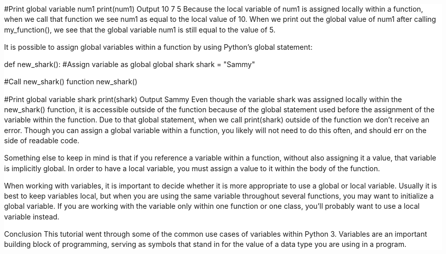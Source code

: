 #Print global variable num1
print(num1)
Output
10
7
5
Because the local variable of num1 is assigned locally within a function, when we call that function we see num1 as equal to the local value of 10. When we print out the global value of num1 after calling my_function(), we see that the global variable num1 is still equal to the value of 5.

It is possible to assign global variables within a function by using Python’s global statement:

def new_shark():
    #Assign variable as global
    global shark
    shark = "Sammy"

#Call new_shark() function
new_shark()

#Print global variable shark
print(shark)
Output
Sammy
Even though the variable shark was assigned locally within the new_shark() function, it is accessible outside of the function because of the global statement used before the assignment of the variable within the function. Due to that global statement, when we call print(shark) outside of the function we don’t receive an error. Though you can assign a global variable within a function, you likely will not need to do this often, and should err on the side of readable code.

Something else to keep in mind is that if you reference a variable within a function, without also assigning it a value, that variable is implicitly global. In order to have a local variable, you must assign a value to it within the body of the function.

When working with variables, it is important to decide whether it is more appropriate to use a global or local variable. Usually it is best to keep variables local, but when you are using the same variable throughout several functions, you may want to initialize a global variable. If you are working with the variable only within one function or one class, you’ll probably want to use a local variable instead.

Conclusion
This tutorial went through some of the common use cases of variables within Python 3. Variables are an important building block of programming, serving as symbols that stand in for the value of a data type you are using in a program.